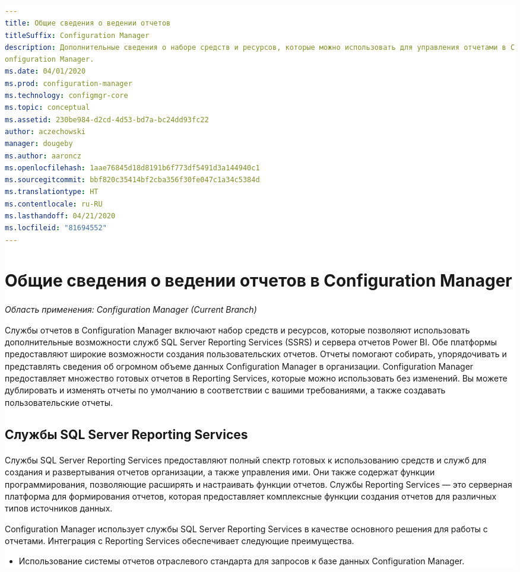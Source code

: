 ```yaml
---
title: Общие сведения о ведении отчетов
titleSuffix: Configuration Manager
description: Дополнительные сведения о наборе средств и ресурсов, которые можно использовать для управления отчетами в Configuration Manager.
ms.date: 04/01/2020
ms.prod: configuration-manager
ms.technology: configmgr-core
ms.topic: conceptual
ms.assetid: 230be984-d2cd-4d53-bd7a-bc24dd93fc22
author: aczechowski
manager: dougeby
ms.author: aaroncz
ms.openlocfilehash: 1aae76845d18d8191b6f773df5491d3a144940c1
ms.sourcegitcommit: bbf820c35414bf2cba356f30fe047c1a34c5384d
ms.translationtype: HT
ms.contentlocale: ru-RU
ms.lasthandoff: 04/21/2020
ms.locfileid: "81694552"
---
```

# <a name="introduction-to-reporting-in-configuration-manager"></a>Общие сведения о ведении отчетов в Configuration Manager

*Область применения: Configuration Manager (Current Branch)*

Службы отчетов в Configuration Manager включают набор средств и ресурсов, которые позволяют использовать дополнительные возможности служб SQL Server Reporting Services (SSRS) и сервера отчетов Power BI. Обе платформы предоставляют широкие возможности создания пользовательских отчетов. Отчеты помогают собирать, упорядочивать и представлять сведения об огромном объеме данных Configuration Manager в организации. Configuration Manager предоставляет множество готовых отчетов в Reporting Services, которые можно использовать без изменений. Вы можете дублировать и изменять отчеты по умолчанию в соответствии с вашими требованиями, а также создавать пользовательские отчеты.

## <a name="sql-server-reporting-services"></a>Службы SQL Server Reporting Services

Службы SQL Server Reporting Services предоставляют полный спектр готовых к использованию средств и служб для создания и развертывания отчетов организации, а также управления ими. Они также содержат функции программирования, позволяющие расширять и настраивать функции отчетов. Службы Reporting Services — это серверная платформа для формирования отчетов, которая предоставляет комплексные функции создания отчетов для различных типов источников данных.

Configuration Manager использует службы SQL Server Reporting Services в качестве основного решения для работы с отчетами. Интеграция с Reporting Services обеспечивает следующие преимущества.  

- Использование системы отчетов отраслевого стандарта для запросов к базе данных Configuration Manager.  
